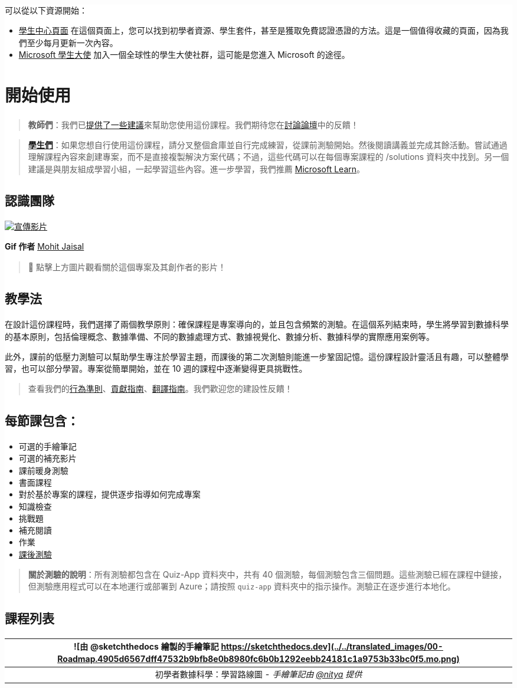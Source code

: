 可以從以下資源開始：

- [學生中心頁面](https://docs.microsoft.com/en-gb/learn/student-hub?WT.mc_id=academic-77958-bethanycheum) 在這個頁面上，您可以找到初學者資源、學生套件，甚至是獲取免費認證憑證的方法。這是一個值得收藏的頁面，因為我們至少每月更新一次內容。
- [Microsoft 學生大使](https://studentambassadors.microsoft.com?WT.mc_id=academic-77958-bethanycheum) 加入一個全球性的學生大使社群，這可能是您進入 Microsoft 的途徑。

# 開始使用

> **教師們**：我們已[提供了一些建議](for-teachers.md)來幫助您使用這份課程。我們期待您在[討論論壇](https://github.com/microsoft/Data-Science-For-Beginners/discussions)中的反饋！

> **[學生們](https://aka.ms/student-page)**：如果您想自行使用這份課程，請分叉整個倉庫並自行完成練習，從課前測驗開始。然後閱讀講義並完成其餘活動。嘗試通過理解課程內容來創建專案，而不是直接複製解決方案代碼；不過，這些代碼可以在每個專案課程的 /solutions 資料夾中找到。另一個建議是與朋友組成學習小組，一起學習這些內容。進一步學習，我們推薦 [Microsoft Learn](https://docs.microsoft.com/en-us/users/jenlooper-2911/collections/qprpajyoy3x0g7?WT.mc_id=academic-77958-bethanycheum)。

## 認識團隊

[![宣傳影片](../../ds-for-beginners.gif)](https://youtu.be/8mzavjQSMM4 "宣傳影片")

**Gif 作者** [Mohit Jaisal](https://www.linkedin.com/in/mohitjaisal)

> 🎥 點擊上方圖片觀看關於這個專案及其創作者的影片！

## 教學法

在設計這份課程時，我們選擇了兩個教學原則：確保課程是專案導向的，並且包含頻繁的測驗。在這個系列結束時，學生將學習到數據科學的基本原則，包括倫理概念、數據準備、不同的數據處理方式、數據視覺化、數據分析、數據科學的實際應用案例等。

此外，課前的低壓力測驗可以幫助學生專注於學習主題，而課後的第二次測驗則能進一步鞏固記憶。這份課程設計靈活且有趣，可以整體學習，也可以部分學習。專案從簡單開始，並在 10 週的課程中逐漸變得更具挑戰性。
> 查看我們的[行為準則](CODE_OF_CONDUCT.md)、[貢獻指南](CONTRIBUTING.md)、[翻譯指南](TRANSLATIONS.md)。我們歡迎您的建設性反饋！
## 每節課包含：

- 可選的手繪筆記
- 可選的補充影片
- 課前暖身測驗
- 書面課程
- 對於基於專案的課程，提供逐步指導如何完成專案
- 知識檢查
- 挑戰題
- 補充閱讀
- 作業
- [課後測驗](https://ff-quizzes.netlify.app/en/)

> **關於測驗的說明**：所有測驗都包含在 Quiz-App 資料夾中，共有 40 個測驗，每個測驗包含三個問題。這些測驗已經在課程中鏈接，但測驗應用程式可以在本地運行或部署到 Azure；請按照 `quiz-app` 資料夾中的指示操作。測驗正在逐步進行本地化。

## 課程列表

|![由 @sketchthedocs 繪製的手繪筆記 https://sketchthedocs.dev](../../translated_images/00-Roadmap.4905d6567dff47532b9bfb8e0b8980fc6b0b1292eebb24181c1a9753b33bc0f5.mo.png)|
|:---:|
| 初學者數據科學：學習路線圖 - _手繪筆記由 [@nitya](https://twitter.com/nitya) 提供_ |
